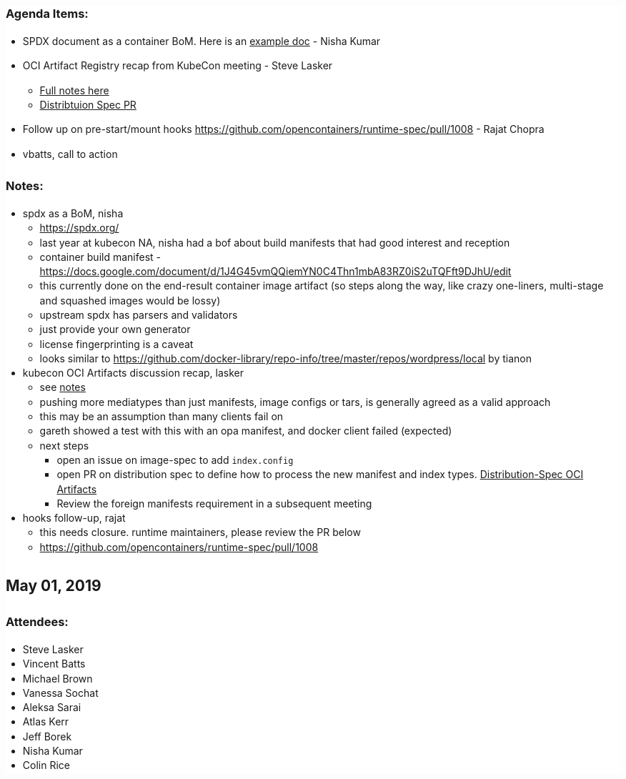 ### Agenda Items:
- SPDX document as a container BoM. Here is an [example doc](https://github.com/nishakm/tern/blob/c3f8f7954f6970ad814566044f46a45723b43061/docs/spdx_output_golang_1.12_alpine.txt) - Nisha Kumar
- OCI Artifact Registry recap from KubeCon meeting - Steve Lasker
  - [Full notes here](https://hackmd.io/s/S1X6JNnTN)
  - [Distribtuion Spec PR](https://github.com/AzureCR/distribution-spec/blob/artifact-registry/artifacts.md)

- Follow up on pre-start/mount hooks https://github.com/opencontainers/runtime-spec/pull/1008 - Rajat Chopra
- vbatts, call to action

### Notes:
- spdx as a BoM, nisha
    - https://spdx.org/
    - last year at kubecon NA, nisha had a bof about build manifests that had good interest and reception
    - container build manifest - https://docs.google.com/document/d/1J4G45vmQQiemYN0C4Thn1mbA83RZ0iS2uTQFft9DJhU/edit
    - this currently done on the end-result container image artifact (so steps along the way, like crazy one-liners, multi-stage and squashed images would be lossy)
    - upstream spdx has parsers and validators
    - just provide your own generator
    - license fingerprinting is a caveat
    - looks similar to https://github.com/docker-library/repo-info/tree/master/repos/wordpress/local by tianon
- kubecon OCI Artifacts discussion recap, lasker
    - see [notes](https://hackmd.io/s/S1X6JNnTN)
    - pushing more mediatypes than just manifests, image configs or tars, is generally agreed as a valid approach
    - this may be an assumption than many clients fail on
    - gareth showed a test with this with an opa manifest, and docker client failed (expected)
    - next steps
      - open an issue on image-spec to add `index.config`
      - open PR on distribution spec to define how to process the new manifest and index types. [Distribution-Spec OCI Artifacts](https://github.com/AzureCR/distribution-spec/blob/artifact-registry/artifacts.md)
      - Review the foreign manifests requirement in a subsequent meeting
- hooks follow-up, rajat
    - this needs closure. runtime maintainers, please review the PR below
    - https://github.com/opencontainers/runtime-spec/pull/1008

## May 01, 2019

### Attendees:
- Steve Lasker
- Vincent Batts
- Michael Brown
- Vanessa Sochat
- Aleksa Sarai
- Atlas Kerr
- Jeff Borek
- Nisha Kumar
- Colin Rice
